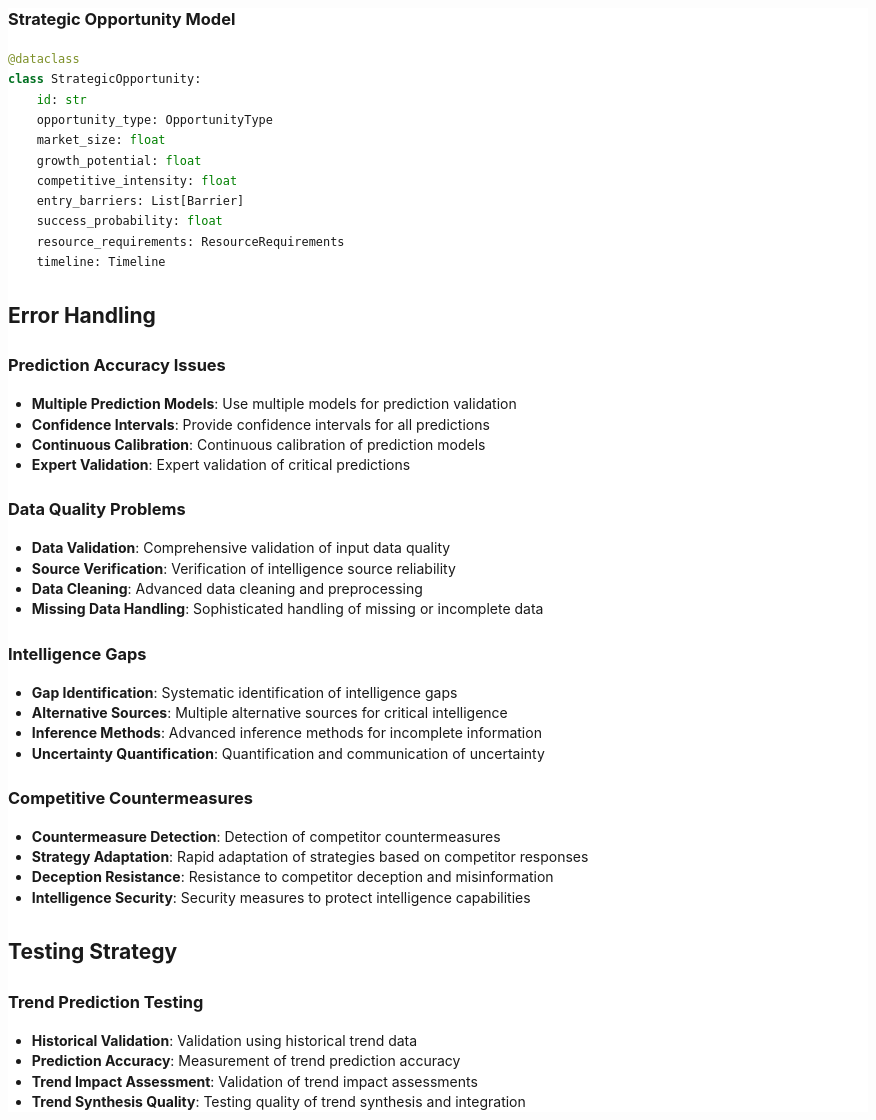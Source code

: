 ### Strategic Opportunity Model
```python
@dataclass
class StrategicOpportunity:
    id: str
    opportunity_type: OpportunityType
    market_size: float
    growth_potential: float
    competitive_intensity: float
    entry_barriers: List[Barrier]
    success_probability: float
    resource_requirements: ResourceRequirements
    timeline: Timeline
```

## Error Handling

### Prediction Accuracy Issues
- **Multiple Prediction Models**: Use multiple models for prediction validation
- **Confidence Intervals**: Provide confidence intervals for all predictions
- **Continuous Calibration**: Continuous calibration of prediction models
- **Expert Validation**: Expert validation of critical predictions

### Data Quality Problems
- **Data Validation**: Comprehensive validation of input data quality
- **Source Verification**: Verification of intelligence source reliability
- **Data Cleaning**: Advanced data cleaning and preprocessing
- **Missing Data Handling**: Sophisticated handling of missing or incomplete data

### Intelligence Gaps
- **Gap Identification**: Systematic identification of intelligence gaps
- **Alternative Sources**: Multiple alternative sources for critical intelligence
- **Inference Methods**: Advanced inference methods for incomplete information
- **Uncertainty Quantification**: Quantification and communication of uncertainty

### Competitive Countermeasures
- **Countermeasure Detection**: Detection of competitor countermeasures
- **Strategy Adaptation**: Rapid adaptation of strategies based on competitor responses
- **Deception Resistance**: Resistance to competitor deception and misinformation
- **Intelligence Security**: Security measures to protect intelligence capabilities

## Testing Strategy

### Trend Prediction Testing
- **Historical Validation**: Validation using historical trend data
- **Prediction Accuracy**: Measurement of trend prediction accuracy
- **Trend Impact Assessment**: Validation of trend impact assessments
- **Trend Synthesis Quality**: Testing quality of trend synthesis and integration
